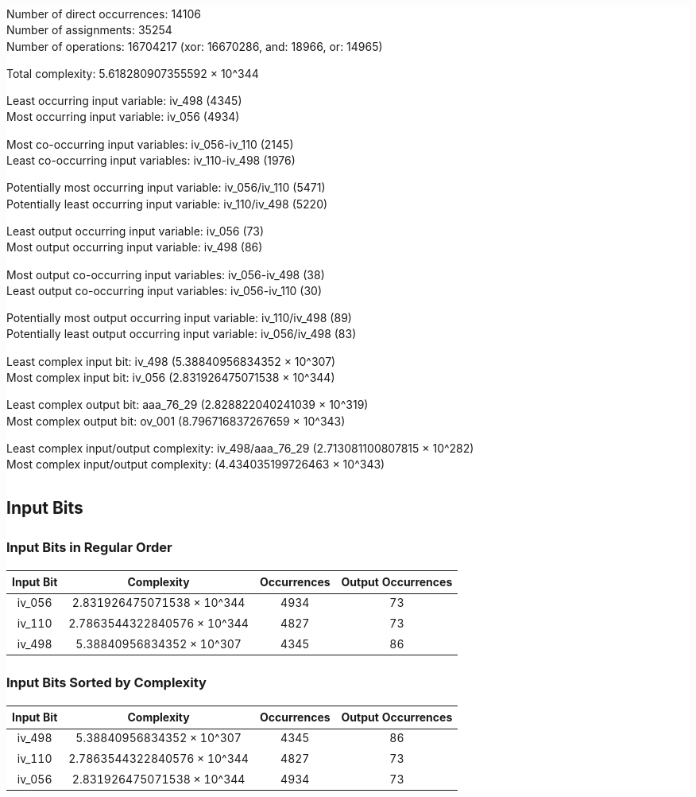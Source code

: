 Number of direct occurrences: 14106  
Number of assignments: 35254  
Number of operations: 16704217
(xor: 16670286,
and: 18966,
or: 14965)

Total complexity: 5.618280907355592 × 10^344

Least occurring input variable: iv_498 (4345)  
Most occurring input variable: iv_056 (4934)

Most co-occurring input variables: iv_056-iv_110 (2145)  
Least co-occurring input variables: iv_110-iv_498 (1976)

Potentially most occurring input variable: iv_056/iv_110 (5471)  
Potentially least occurring input variable: iv_110/iv_498 (5220)

Least output occurring input variable: iv_056 (73)  
Most output occurring input variable: iv_498 (86)

Most output co-occurring input variables: iv_056-iv_498 (38)  
Least output co-occurring input variables: iv_056-iv_110 (30)

Potentially most output occurring input variable: iv_110/iv_498 (89)  
Potentially least output occurring input variable: iv_056/iv_498 (83)

Least complex input bit: iv_498 (5.38840956834352 × 10^307)  
Most complex input bit: iv_056 (2.831926475071538 × 10^344)

Least complex output bit: aaa_76_29 (2.828822040241039 × 10^319)  
Most complex output bit: ov_001 (8.796716837267659 × 10^343)

Least complex input/output complexity: iv_498/aaa_76_29 (2.713081100807815 × 10^282)  
Most complex input/output complexity:  (4.434035199726463 × 10^343)

## Input Bits

### Input Bits in Regular Order

| Input Bit | Complexity | Occurrences | Output Occurrences |
|:---------:|:----------:|:-----------:|:------------------:|
| iv_056 | 2.831926475071538 × 10^344 | 4934 | 73 |
| iv_110 | 2.7863544322840576 × 10^344 | 4827 | 73 |
| iv_498 | 5.38840956834352 × 10^307 | 4345 | 86 |

### Input Bits Sorted by Complexity

| Input Bit | Complexity | Occurrences | Output Occurrences |
|:---------:|:----------:|:-----------:|:------------------:|
| iv_498 | 5.38840956834352 × 10^307 | 4345 | 86 |
| iv_110 | 2.7863544322840576 × 10^344 | 4827 | 73 |
| iv_056 | 2.831926475071538 × 10^344 | 4934 | 73 |
